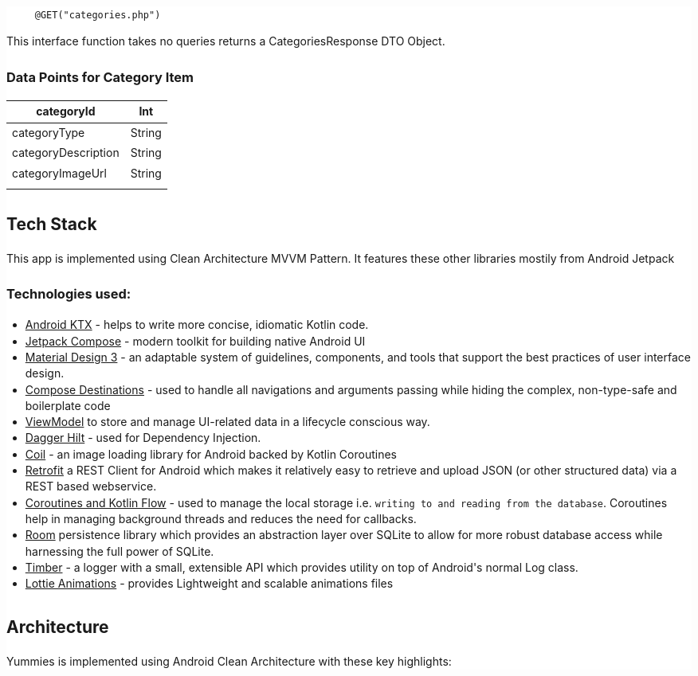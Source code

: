 
```http
     @GET("categories.php")
```

This interface function takes no queries returns a CategoriesResponse DTO Object.


### Data Points for Category Item

| categoryId          | Int    |
|---------------------|--------|
| categoryType        | String |
| categoryDescription | String |
| categoryImageUrl    | String |
|                     |        |



## Tech Stack
This app is implemented using Clean Architecture MVVM Pattern. It features these other
libraries mostily from Android Jetpack

### Technologies used:

* [Android KTX](https://developer.android.com/kotlin/ktx) - helps to write more concise, idiomatic Kotlin code.
* [Jetpack Compose](https://developer.android.com/jetpack/compose) - modern toolkit for building native Android UI
* [Material Design 3](https://m3.material.io/) - an adaptable system of guidelines, components, and tools that support the best practices of user interface design.
* [Compose Destinations](https://github.com/raamcosta/compose-destinations) - used to handle all navigations and arguments passing while hiding the complex, non-type-safe and boilerplate code
* [ViewModel](https://developer.android.com/topic/libraries/architecture/viewmodel) to store and manage UI-related data in a lifecycle conscious way.
* [Dagger Hilt](https://dagger.dev/hilt/) - used for Dependency Injection.
* [Coil](https://coil-kt.github.io/coil/) - an image loading library for Android backed by Kotlin Coroutines
* [Retrofit](https://square.github.io/retrofit/) a REST Client for Android which makes it relatively easy to retrieve and upload JSON (or other structured data) via a REST based webservice.
* [Coroutines and Kotlin Flow](https://kotlinlang.org/docs/reference/coroutines-overview.html) - used to manage the local storage i.e. `writing to and reading from the database`. Coroutines help in managing background threads and reduces the need for callbacks.
* [Room](https://developer.android.com/topic/libraries/architecture/room) persistence library which provides an abstraction layer over SQLite to allow for more robust database access while harnessing the full power of SQLite.
* [Timber](https://github.com/JakeWharton/timber) - a logger with a small, extensible API which provides utility on top of Android's normal Log class.
* [Lottie Animations](https://lottiefiles.com/) - provides Lightweight and scalable animations files
## Architecture
Yummies is implemented using Android Clean Architecture with these key highlights:
